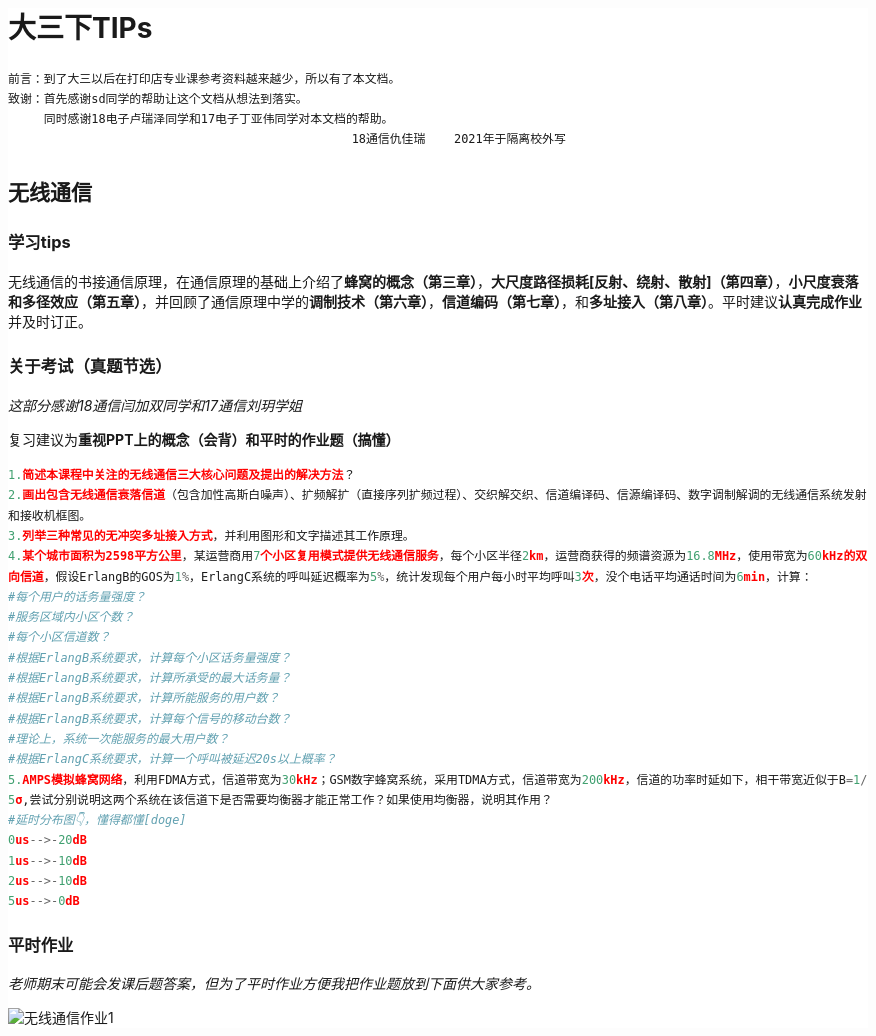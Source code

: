 # 大三下TIPs

```
前言：到了大三以后在打印店专业课参考资料越来越少，所以有了本文档。
致谢：首先感谢sd同学的帮助让这个文档从想法到落实。
     同时感谢18电子卢瑞泽同学和17电子丁亚伟同学对本文档的帮助。
                                                18通信仇佳瑞    2021年于隔离校外写
```

## 无线通信

### 学习tips

​      无线通信的书接通信原理，在通信原理的基础上介绍了**蜂窝的概念（第三章）**，**大尺度路径损耗[反射、绕射、散射]（第四章）**，**小尺度衰落和多径效应（第五章）**，并回顾了通信原理中学的**调制技术（第六章）**，**信道编码（第七章）**，和**多址接入（第八章）**。平时建议**认真完成作业**并及时订正。

### 关于考试（真题节选）

*这部分感谢18通信闫加双同学和17通信刘玥学姐*

复习建议为**重视PPT上的概念（会背）和平时的作业题（搞懂）**

```python
1.简述本课程中关注的无线通信三大核心问题及提出的解决方法？
2.画出包含无线通信衰落信道（包含加性高斯白噪声）、扩频解扩（直接序列扩频过程）、交织解交织、信道编译码、信源编译码、数字调制解调的无线通信系统发射和接收机框图。
3.列举三种常见的无冲突多址接入方式，并利用图形和文字描述其工作原理。
4.某个城市面积为2598平方公里，某运营商用7个小区复用模式提供无线通信服务，每个小区半径2km，运营商获得的频谱资源为16.8MHz，使用带宽为60kHz的双向信道，假设ErlangB的GOS为1%，ErlangC系统的呼叫延迟概率为5%，统计发现每个用户每小时平均呼叫3次，没个电话平均通话时间为6min，计算：
#每个用户的话务量强度？
#服务区域内小区个数？
#每个小区信道数？
#根据ErlangB系统要求，计算每个小区话务量强度？
#根据ErlangB系统要求，计算所承受的最大话务量？
#根据ErlangB系统要求，计算所能服务的用户数？
#根据ErlangB系统要求，计算每个信号的移动台数？
#理论上，系统一次能服务的最大用户数？
#根据ErlangC系统要求，计算一个呼叫被延迟20s以上概率？
5.AMPS模拟蜂窝网络，利用FDMA方式，信道带宽为30kHz；GSM数字蜂窝系统，采用TDMA方式，信道带宽为200kHz，信道的功率时延如下，相干带宽近似于B=1/5σ,尝试分别说明这两个系统在该信道下是否需要均衡器才能正常工作？如果使用均衡器，说明其作用？
#延时分布图👇，懂得都懂[doge]
0us-->-20dB
1us-->-10dB
2us-->-10dB
5us-->-0dB
```

  ### 平时作业

*老师期末可能会发课后题答案，但为了平时作业方便我把作业题放到下面供大家参考。*

<img src="S:\桌面\大三上tips for苏丹\无线通信作业1.png" alt="无线通信作业1" style="zoom:100%;" />
